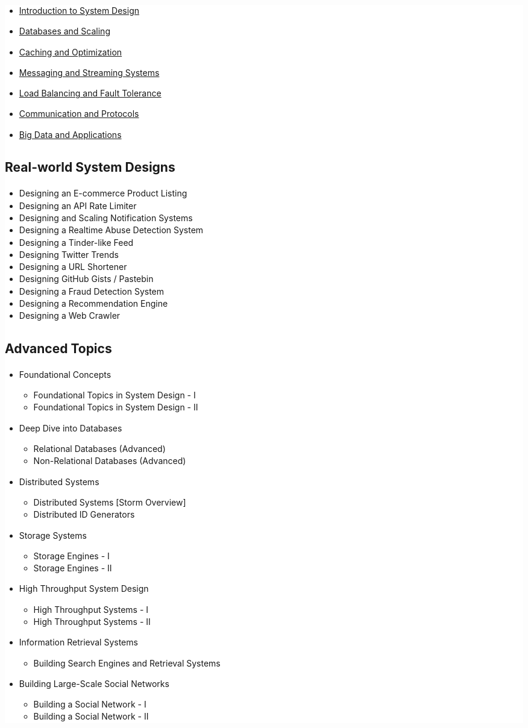 - [Introduction to System Design](intro.md)
  
- [Databases and Scaling](db.md)
  
- [Caching and Optimization](cache.md)
  
- [Messaging and Streaming Systems](streaming.md)
  
- [Load Balancing and Fault Tolerance](load.md)
  
- [Communication and Protocols](communication.md)
  
- [Big Data and Applications](big_data.md)
  

## Real-world System Designs

- Designing an E-commerce Product Listing
- Designing an API Rate Limiter
- Designing and Scaling Notification Systems
- Designing a Realtime Abuse Detection System
- Designing a Tinder-like Feed
- Designing Twitter Trends
- Designing a URL Shortener
- Designing GitHub Gists / Pastebin
- Designing a Fraud Detection System
- Designing a Recommendation Engine
- Designing a Web Crawler

## Advanced Topics

- Foundational Concepts
  - Foundational Topics in System Design - I
  - Foundational Topics in System Design - II

- Deep Dive into Databases
  - Relational Databases (Advanced)
  - Non-Relational Databases (Advanced)

- Distributed Systems
  - Distributed Systems [Storm Overview]
  - Distributed ID Generators

- Storage Systems
  - Storage Engines - I
  - Storage Engines - II

- High Throughput System Design
  - High Throughput Systems - I
  - High Throughput Systems - II

- Information Retrieval Systems
  - Building Search Engines and Retrieval Systems

- Building Large-Scale Social Networks
  - Building a Social Network - I
  - Building a Social Network - II
